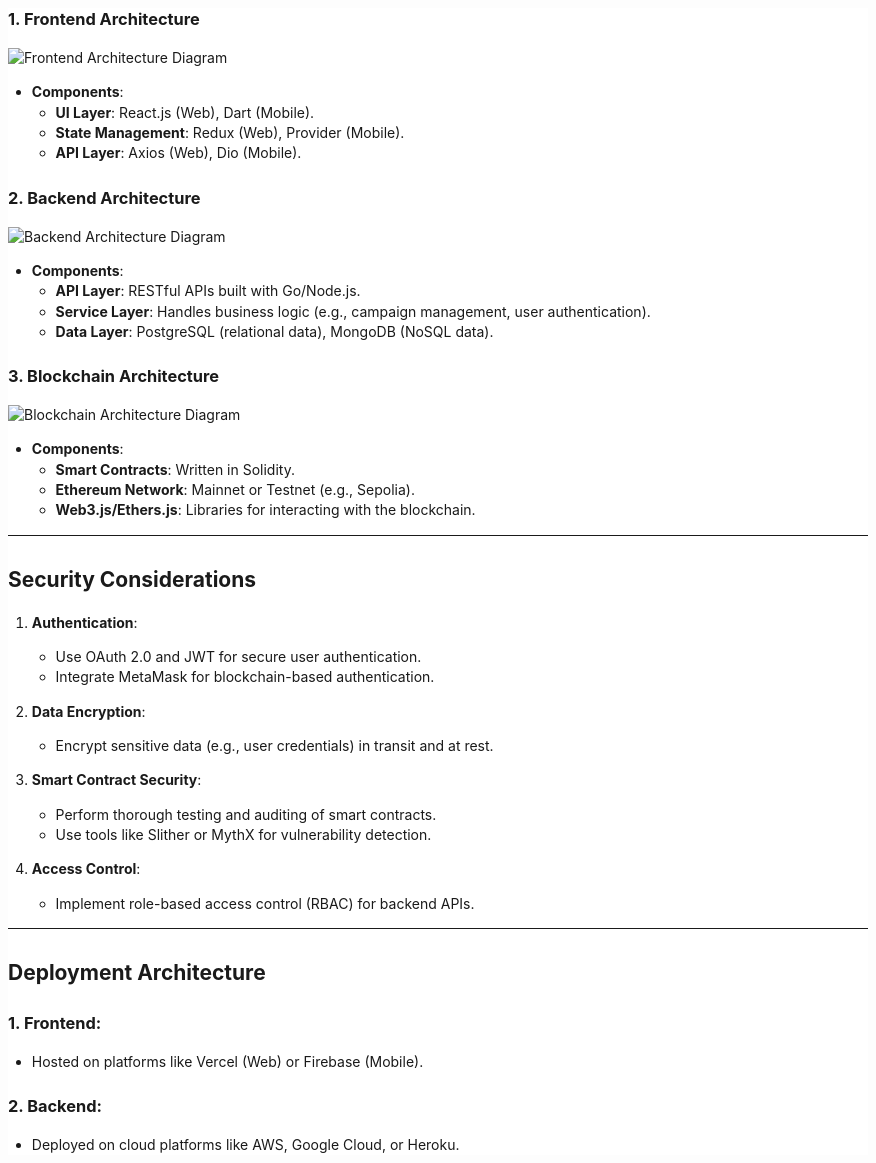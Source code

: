 ### 1. **Frontend Architecture**
![Frontend Architecture Diagram](https://via.placeholder.com/800x600.png?text=Frontend+Architecture+Diagram)

- **Components**:
  - **UI Layer**: React.js (Web), Dart (Mobile).
  - **State Management**: Redux (Web), Provider (Mobile).
  - **API Layer**: Axios (Web), Dio (Mobile).

### 2. **Backend Architecture**
![Backend Architecture Diagram](https://via.placeholder.com/800x600.png?text=Backend+Architecture+Diagram)

- **Components**:
  - **API Layer**: RESTful APIs built with Go/Node.js.
  - **Service Layer**: Handles business logic (e.g., campaign management, user authentication).
  - **Data Layer**: PostgreSQL (relational data), MongoDB (NoSQL data).

### 3. **Blockchain Architecture**
![Blockchain Architecture Diagram](https://via.placeholder.com/800x600.png?text=Blockchain+Architecture+Diagram)

- **Components**:
  - **Smart Contracts**: Written in Solidity.
  - **Ethereum Network**: Mainnet or Testnet (e.g., Sepolia).
  - **Web3.js/Ethers.js**: Libraries for interacting with the blockchain.

---

## Security Considerations

1. **Authentication**:
   - Use OAuth 2.0 and JWT for secure user authentication.
   - Integrate MetaMask for blockchain-based authentication.

2. **Data Encryption**:
   - Encrypt sensitive data (e.g., user credentials) in transit and at rest.

3. **Smart Contract Security**:
   - Perform thorough testing and auditing of smart contracts.
   - Use tools like Slither or MythX for vulnerability detection.

4. **Access Control**:
   - Implement role-based access control (RBAC) for backend APIs.

---

## Deployment Architecture

### 1. **Frontend**:
   - Hosted on platforms like Vercel (Web) or Firebase (Mobile).

### 2. **Backend**:
   - Deployed on cloud platforms like AWS, Google Cloud, or Heroku.
